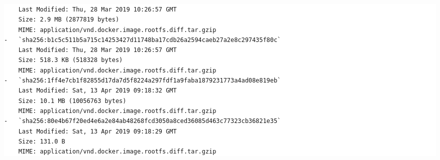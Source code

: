 		Last Modified: Thu, 28 Mar 2019 10:26:57 GMT  
		Size: 2.9 MB (2877819 bytes)  
		MIME: application/vnd.docker.image.rootfs.diff.tar.gzip
	-	`sha256:b1c5c511b5a715c14253427d11748ba17cdb26a2594caeb27a2e8c297435f80c`  
		Last Modified: Thu, 28 Mar 2019 10:26:57 GMT  
		Size: 518.3 KB (518328 bytes)  
		MIME: application/vnd.docker.image.rootfs.diff.tar.gzip
	-	`sha256:1ff4e7cb1f82855d17da7d5f8224a297fdf1a9faba1879231773a4ad08e819eb`  
		Last Modified: Sat, 13 Apr 2019 09:18:32 GMT  
		Size: 10.1 MB (10056763 bytes)  
		MIME: application/vnd.docker.image.rootfs.diff.tar.gzip
	-	`sha256:80e4b67f20ed4e6a2e84ab48268fcd3050a8ced36085d463c77323cb36821e35`  
		Last Modified: Sat, 13 Apr 2019 09:18:29 GMT  
		Size: 131.0 B  
		MIME: application/vnd.docker.image.rootfs.diff.tar.gzip
